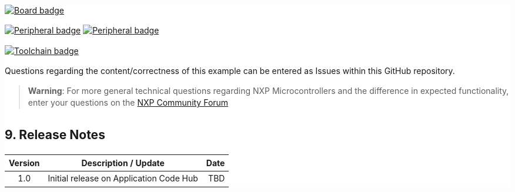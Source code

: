 [![Board badge](https://img.shields.io/badge/Board-FRDM&ndash;MCXN947-blue)](https://github.com/search?q=org%3Anxp-appcodehub+FRDM-MCXN947+in%3Areadme&type=Repositories)





[![Peripheral badge](https://img.shields.io/badge/Peripheral-UART-yellow)](https://github.com/search?q=org%3Anxp-appcodehub+uart+in%3Areadme&type=Repositories) [![Peripheral badge](https://img.shields.io/badge/Peripheral-ETHERNET-yellow)](https://github.com/search?q=org%3Anxp-appcodehub+ethernet+in%3Areadme&type=Repositories)


[![Toolchain badge](https://img.shields.io/badge/Toolchain-VS%20CODE-orange)](https://github.com/search?q=org%3Anxp-appcodehub+vscode+in%3Areadme&type=Repositories)

Questions regarding the content/correctness of this example can be entered as Issues within this GitHub repository.

>**Warning**: For more general technical questions regarding NXP Microcontrollers and the difference in expected functionality, enter your questions on the [NXP Community Forum](https://community.nxp.com/)



## 9. Release Notes<a name="step9"></a>
| Version | Description / Update                           | Date                        |
|:-------:|------------------------------------------------|----------------------------:|
| 1.0     | Initial release on Application Code Hub        | TBD|